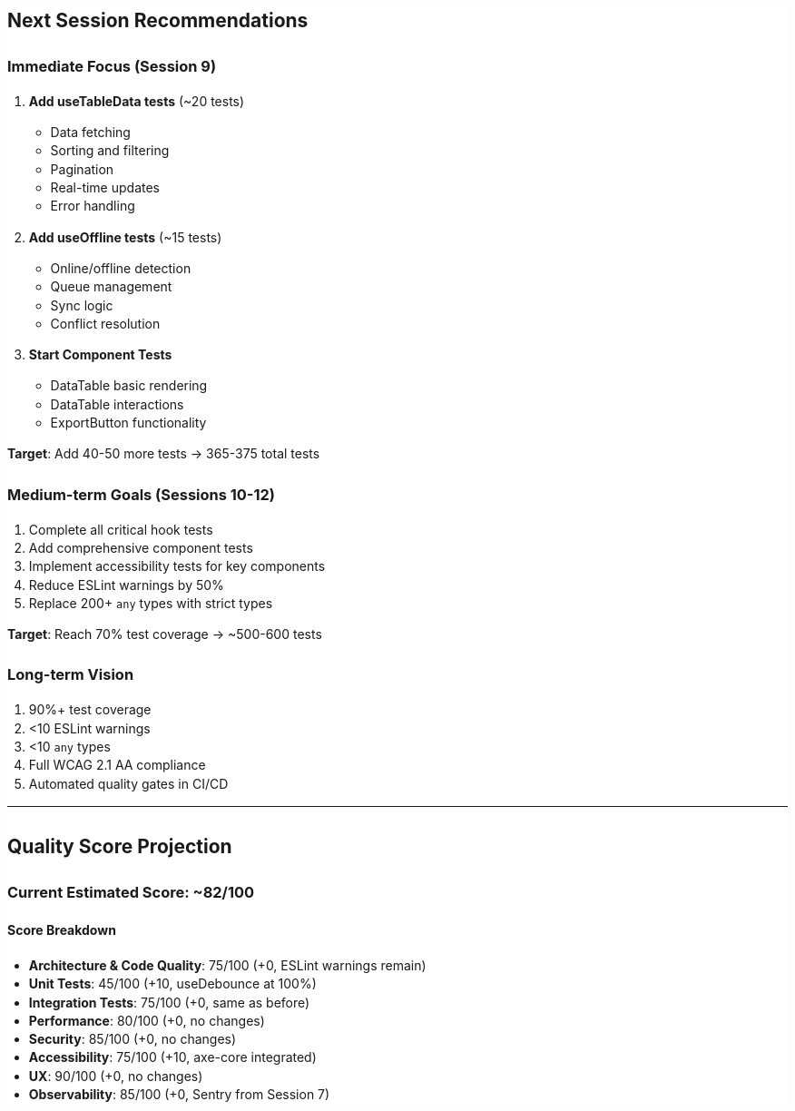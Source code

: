 
## Next Session Recommendations

### Immediate Focus (Session 9)

1. **Add useTableData tests** (~20 tests)
   - Data fetching
   - Sorting and filtering
   - Pagination
   - Real-time updates
   - Error handling

2. **Add useOffline tests** (~15 tests)
   - Online/offline detection
   - Queue management
   - Sync logic
   - Conflict resolution

3. **Start Component Tests**
   - DataTable basic rendering
   - DataTable interactions
   - ExportButton functionality

**Target**: Add 40-50 more tests → 365-375 total tests

### Medium-term Goals (Sessions 10-12)

1. Complete all critical hook tests
2. Add comprehensive component tests
3. Implement accessibility tests for key components
4. Reduce ESLint warnings by 50%
5. Replace 200+ `any` types with strict types

**Target**: Reach 70% test coverage → ~500-600 tests

### Long-term Vision

1. 90%+ test coverage
2. <10 ESLint warnings
3. <10 `any` types
4. Full WCAG 2.1 AA compliance
5. Automated quality gates in CI/CD

---

## Quality Score Projection

### Current Estimated Score: ~82/100

#### Score Breakdown
- **Architecture & Code Quality**: 75/100 (+0, ESLint warnings remain)
- **Unit Tests**: 45/100 (+10, useDebounce at 100%)
- **Integration Tests**: 75/100 (+0, same as before)
- **Performance**: 80/100 (+0, no changes)
- **Security**: 85/100 (+0, no changes)
- **Accessibility**: 75/100 (+10, axe-core integrated)
- **UX**: 90/100 (+0, no changes)
- **Observability**: 85/100 (+0, Sentry from Session 7)
